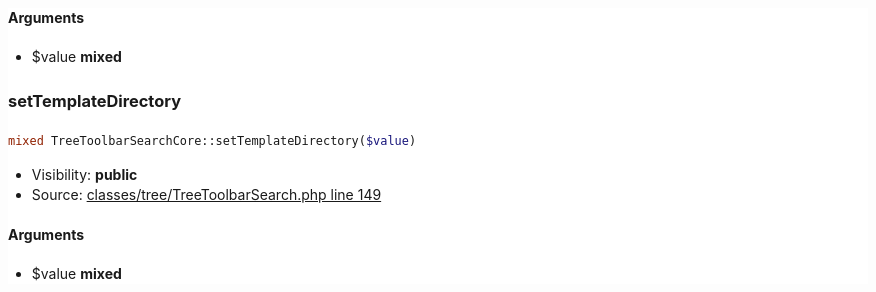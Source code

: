 
#### Arguments
* $value **mixed**



### <a name="method-setTemplateDirectory"></a>setTemplateDirectory

```php
mixed TreeToolbarSearchCore::setTemplateDirectory($value)
```





* Visibility: **public**
* Source: [classes/tree/TreeToolbarSearch.php line 149](https://github.com/PrestaShop/PrestaShop/blob/1.6.1.0/classes/tree/TreeToolbarSearch.php#L149)


#### Arguments
* $value **mixed**


